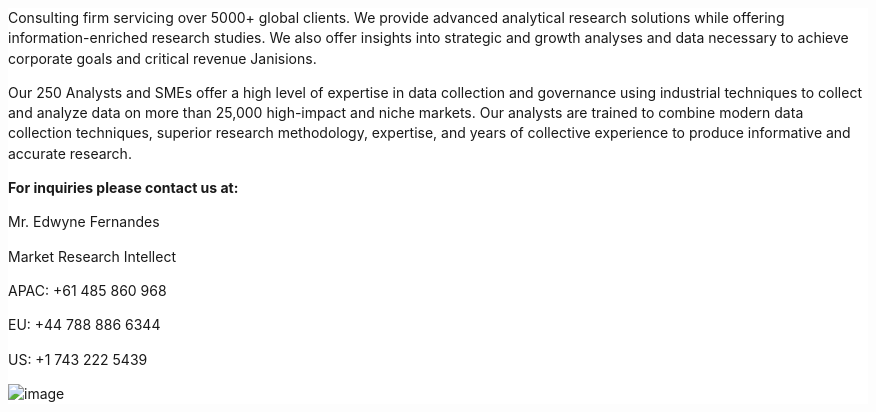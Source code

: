 Consulting firm servicing over 5000+ global clients. We provide advanced analytical research solutions while offering information-enriched research studies.&nbsp;</span>We also offer insights into strategic and growth analyses and data necessary to achieve corporate goals and critical revenue Janisions.</p><p><span class="">Our 250 Analysts and SMEs offer a high level of expertise in data collection and governance using industrial techniques to collect and analyze data on more than 25,000 high-impact and niche markets. Our analysts are trained to combine modern data collection techniques, superior research methodology, expertise, and years of collective experience to produce informative and accurate research.</span></p><p><strong>For inquiries please contact us at:</strong></p><p>Mr. Edwyne Fernandes</p><p>Market Research Intellect</p><p>APAC: +61 485 860 968</p><p>EU: +44 788 886 6344</p><p>US: +1 743 222 5439</p>
![image](https://github.com/user-attachments/assets/461b07a4-59fa-45e7-8157-cfe7d9863b43)
